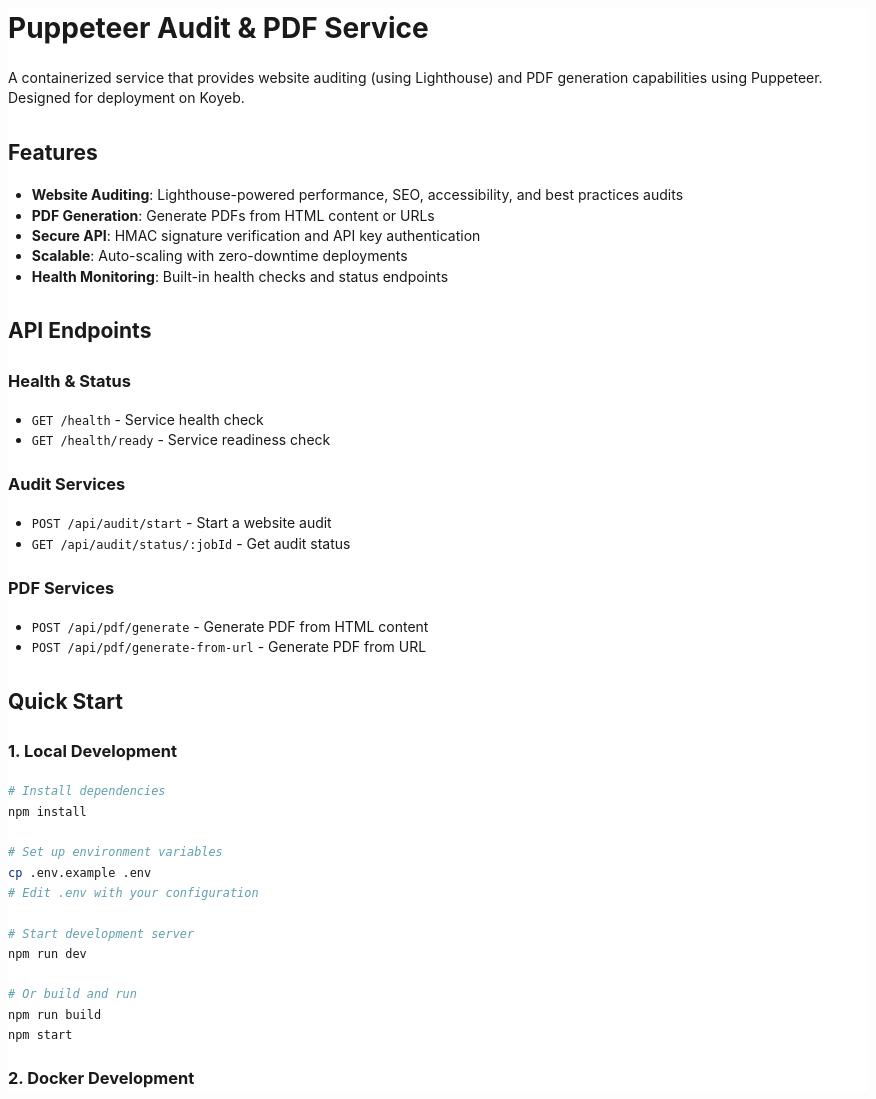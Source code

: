 # Puppeteer Audit & PDF Service

A containerized service that provides website auditing (using Lighthouse) and PDF generation capabilities using Puppeteer. Designed for deployment on Koyeb.

## Features

- **Website Auditing**: Lighthouse-powered performance, SEO, accessibility, and best practices audits
- **PDF Generation**: Generate PDFs from HTML content or URLs
- **Secure API**: HMAC signature verification and API key authentication
- **Scalable**: Auto-scaling with zero-downtime deployments
- **Health Monitoring**: Built-in health checks and status endpoints

## API Endpoints

### Health & Status
- `GET /health` - Service health check
- `GET /health/ready` - Service readiness check

### Audit Services
- `POST /api/audit/start` - Start a website audit
- `GET /api/audit/status/:jobId` - Get audit status

### PDF Services
- `POST /api/pdf/generate` - Generate PDF from HTML content
- `POST /api/pdf/generate-from-url` - Generate PDF from URL

## Quick Start

### 1. Local Development

```bash
# Install dependencies
npm install

# Set up environment variables
cp .env.example .env
# Edit .env with your configuration

# Start development server
npm run dev

# Or build and run
npm run build
npm start
```

### 2. Docker Development
